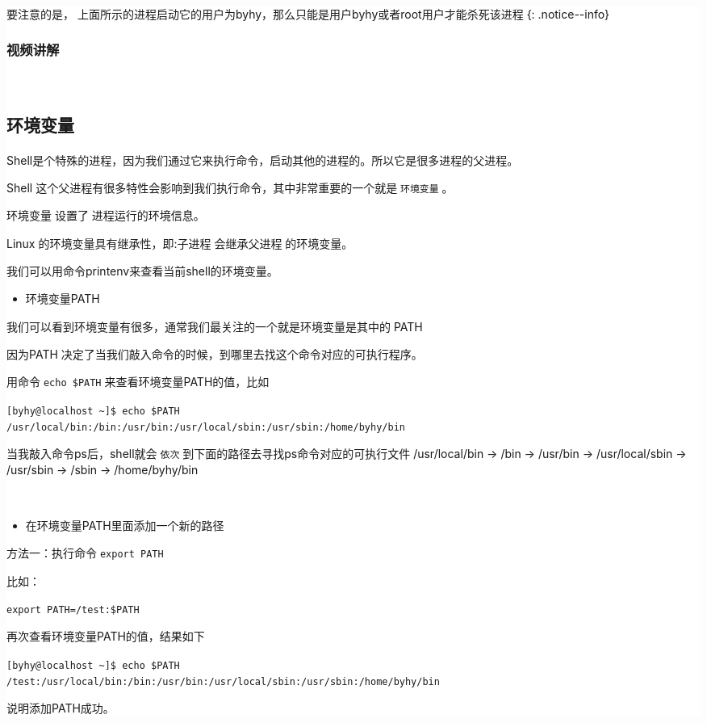 要注意的是， 上面所示的进程启动它的用户为byhy，那么只能是用户byhy或者root用户才能杀死该进程
{: .notice--info}


### 视频讲解


<video src="http://v.python666.vip/video/o/linux/mplinux-06-5.mp4"  style="width: 90%;" controls controlsList="nodownload" oncontextmenu="return false;" preload="metadata" poster="{{ site.video_cover }}"></video>

<br>


## 环境变量

Shell是个特殊的进程，因为我们通过它来执行命令，启动其他的进程的。所以它是很多进程的父进程。

Shell 这个父进程有很多特性会影响到我们执行命令，其中非常重要的一个就是 ```环境变量``` 。

环境变量 设置了 进程运行的环境信息。

Linux 的环境变量具有继承性，即:子进程 会继承父进程 的环境变量。

我们可以用命令printenv来查看当前shell的环境变量。

-	环境变量PATH

我们可以看到环境变量有很多，通常我们最关注的一个就是环境变量是其中的 PATH

因为PATH 决定了当我们敲入命令的时候，到哪里去找这个命令对应的可执行程序。

用命令  ```echo $PATH```  来查看环境变量PATH的值，比如

```
[byhy@localhost ~]$ echo $PATH
/usr/local/bin:/bin:/usr/bin:/usr/local/sbin:/usr/sbin:/home/byhy/bin
```
当我敲入命令ps后，shell就会 ```依次``` 到下面的路径去寻找ps命令对应的可执行文件
/usr/local/bin -> /bin -> /usr/bin -> /usr/local/sbin -> /usr/sbin -> /sbin -> /home/byhy/bin

<br>

-	在环境变量PATH里面添加一个新的路径

方法一：执行命令 ```export PATH``` 

比如：

```
export PATH=/test:$PATH
```

再次查看环境变量PATH的值，结果如下

```
[byhy@localhost ~]$ echo $PATH
/test:/usr/local/bin:/bin:/usr/bin:/usr/local/sbin:/usr/sbin:/home/byhy/bin
```
 
说明添加PATH成功。
